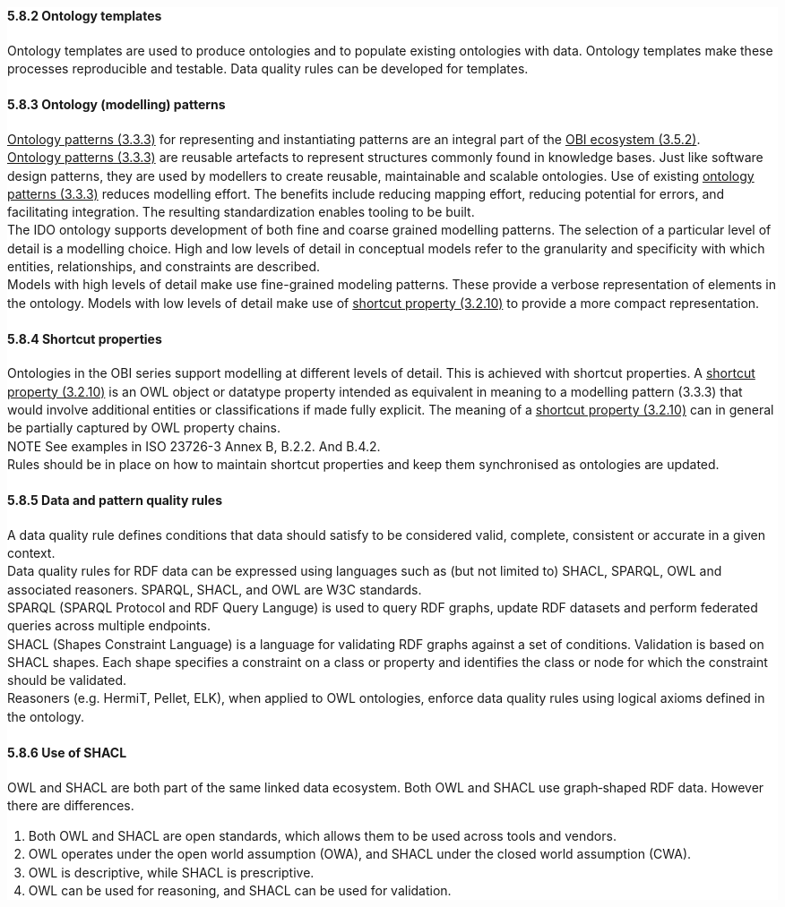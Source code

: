 #### 5.8.2 Ontology templates
Ontology templates are used to produce ontologies and to populate existing ontologies with data. Ontology templates make these processes reproducible and testable. Data quality rules can be developed for templates.

#### 5.8.3 Ontology (modelling) patterns
[Ontology patterns (3.3.3)](#90902_id-375bcae2-7d95-4df7-ed03-626059f2b691) for representing and instantiating patterns are an integral part of the [OBI ecosystem (3.5.2)](#90902_id-a818dabf-317e-4318-a9b1-31ca624cc493).  
[Ontology patterns (3.3.3)](#90902_id-375bcae2-7d95-4df7-ed03-626059f2b691) are reusable artefacts to represent structures commonly found in knowledge bases. Just like software design patterns, they are used by modellers to create reusable, maintainable and scalable ontologies. Use of existing [ontology patterns (3.3.3)](#90902_id-375bcae2-7d95-4df7-ed03-626059f2b691) reduces modelling effort. The benefits include reducing mapping effort, reducing potential for errors, and facilitating integration. The resulting standardization enables tooling to be built.  
The IDO ontology supports development of both fine and coarse grained modelling patterns. The selection of a particular level of detail is a modelling choice. High and low levels of detail in conceptual models refer to the granularity and specificity with which entities, relationships, and constraints are described.  
Models with high levels of detail make use fine-grained modeling patterns. These provide a verbose representation of elements in the ontology. Models with low levels of detail make use of [shortcut property (3.2.10)](#90902_id-c1a1aa0f-2558-417a-99df-61bdf46a076d) to provide a more compact representation.

#### 5.8.4 Shortcut properties
Ontologies in the OBI series support modelling at different levels of detail. This is achieved with shortcut properties. A [shortcut property (3.2.10)](#90902_id-c1a1aa0f-2558-417a-99df-61bdf46a076d) is an OWL object or datatype property intended as equivalent in meaning to a modelling pattern (3.3.3) that would involve additional entities or classifications if made fully explicit. The meaning of a [shortcut property (3.2.10)](#90902_id-c1a1aa0f-2558-417a-99df-61bdf46a076d) can in general be partially captured by OWL property chains.  
NOTE See examples in ISO 23726-3 Annex B, B.2.2. And B.4.2.  
Rules should be in place on how to maintain shortcut properties and keep them synchronised as ontologies are updated.

#### 5.8.5 Data and pattern quality rules
A data quality rule defines conditions that data should satisfy to be considered valid, complete, consistent or accurate in a given context.  
Data quality rules for RDF data can be expressed using languages such as (but not limited to) SHACL, SPARQL, OWL and associated reasoners. SPARQL, SHACL, and OWL are W3C standards.  
SPARQL (SPARQL Protocol and RDF Query Languge) is used to query RDF graphs, update RDF datasets and perform federated queries across multiple endpoints.  
SHACL (Shapes Constraint Language) is a language for validating RDF graphs against a set of conditions. Validation is based on SHACL shapes. Each shape specifies a constraint on a class or property and identifies the class or node for which the constraint should be validated.  
Reasoners (e.g. HermiT, Pellet, ELK), when applied to OWL ontologies, enforce data quality rules using logical axioms defined in the ontology.

#### 5.8.6 Use of SHACL
OWL and SHACL are both part of the same linked data ecosystem. Both OWL and SHACL use graph‑shaped RDF data. However there are differences.  
  1. Both OWL and SHACL are open standards, which allows them to be used across tools and vendors.
  2. OWL operates under the open world assumption (OWA), and SHACL under the closed world assumption (CWA).
  3. OWL is descriptive, while SHACL is prescriptive.
  4. OWL can be used for reasoning, and SHACL can be used for validation.
